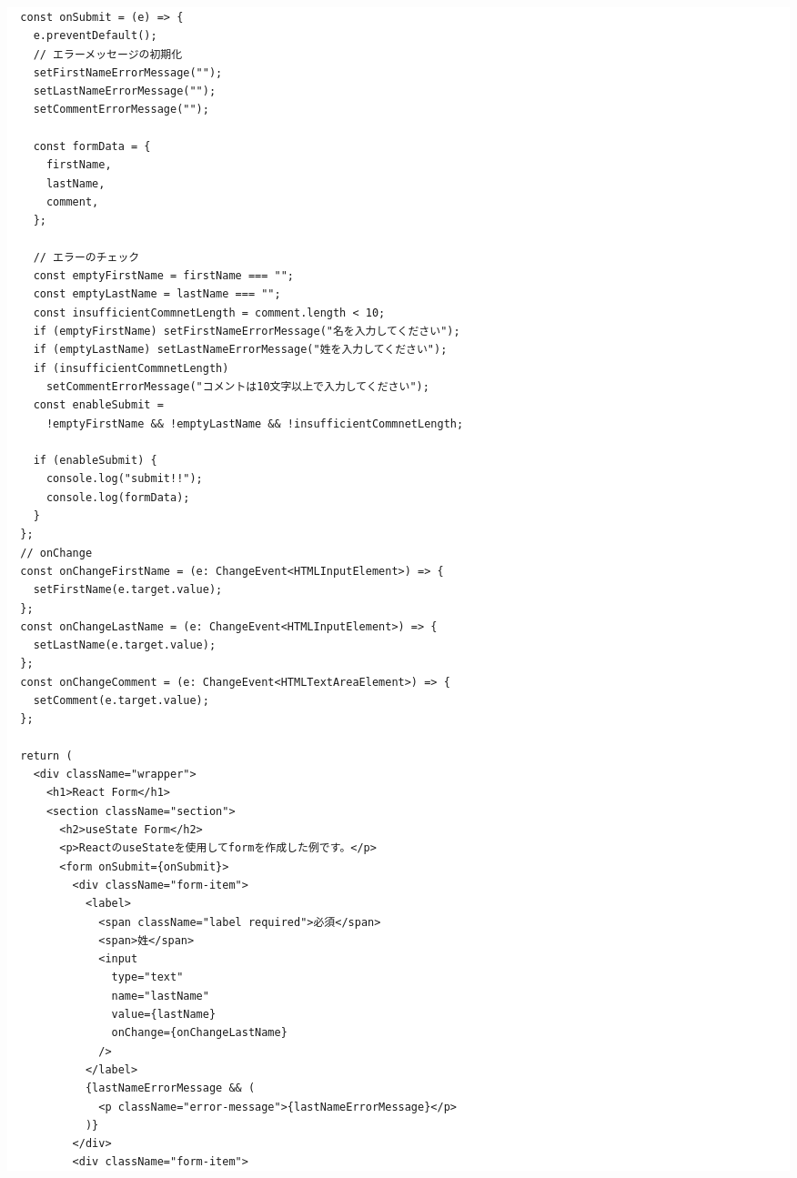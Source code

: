 ```tsx
  const onSubmit = (e) => {
    e.preventDefault();
    // エラーメッセージの初期化
    setFirstNameErrorMessage("");
    setLastNameErrorMessage("");
    setCommentErrorMessage("");

    const formData = {
      firstName,
      lastName,
      comment,
    };

    // エラーのチェック
    const emptyFirstName = firstName === "";
    const emptyLastName = lastName === "";
    const insufficientCommnetLength = comment.length < 10;
    if (emptyFirstName) setFirstNameErrorMessage("名を入力してください");
    if (emptyLastName) setLastNameErrorMessage("姓を入力してください");
    if (insufficientCommnetLength)
      setCommentErrorMessage("コメントは10文字以上で入力してください");
    const enableSubmit =
      !emptyFirstName && !emptyLastName && !insufficientCommnetLength;

    if (enableSubmit) {
      console.log("submit!!");
      console.log(formData);
    }
  };
  // onChange
  const onChangeFirstName = (e: ChangeEvent<HTMLInputElement>) => {
    setFirstName(e.target.value);
  };
  const onChangeLastName = (e: ChangeEvent<HTMLInputElement>) => {
    setLastName(e.target.value);
  };
  const onChangeComment = (e: ChangeEvent<HTMLTextAreaElement>) => {
    setComment(e.target.value);
  };

  return (
    <div className="wrapper">
      <h1>React Form</h1>
      <section className="section">
        <h2>useState Form</h2>
        <p>ReactのuseStateを使用してformを作成した例です。</p>
        <form onSubmit={onSubmit}>
          <div className="form-item">
            <label>
              <span className="label required">必須</span>
              <span>姓</span>
              <input
                type="text"
                name="lastName"
                value={lastName}
                onChange={onChangeLastName}
              />
            </label>
            {lastNameErrorMessage && (
              <p className="error-message">{lastNameErrorMessage}</p>
            )}
          </div>
          <div className="form-item">
```
